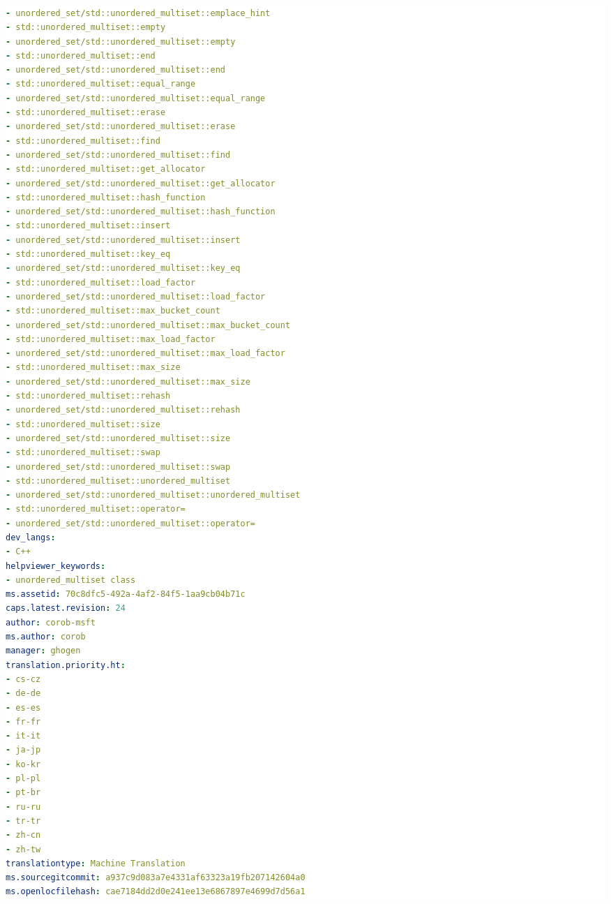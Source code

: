 ```yaml
- unordered_set/std::unordered_multiset::emplace_hint
- std::unordered_multiset::empty
- unordered_set/std::unordered_multiset::empty
- std::unordered_multiset::end
- unordered_set/std::unordered_multiset::end
- std::unordered_multiset::equal_range
- unordered_set/std::unordered_multiset::equal_range
- std::unordered_multiset::erase
- unordered_set/std::unordered_multiset::erase
- std::unordered_multiset::find
- unordered_set/std::unordered_multiset::find
- std::unordered_multiset::get_allocator
- unordered_set/std::unordered_multiset::get_allocator
- std::unordered_multiset::hash_function
- unordered_set/std::unordered_multiset::hash_function
- std::unordered_multiset::insert
- unordered_set/std::unordered_multiset::insert
- std::unordered_multiset::key_eq
- unordered_set/std::unordered_multiset::key_eq
- std::unordered_multiset::load_factor
- unordered_set/std::unordered_multiset::load_factor
- std::unordered_multiset::max_bucket_count
- unordered_set/std::unordered_multiset::max_bucket_count
- std::unordered_multiset::max_load_factor
- unordered_set/std::unordered_multiset::max_load_factor
- std::unordered_multiset::max_size
- unordered_set/std::unordered_multiset::max_size
- std::unordered_multiset::rehash
- unordered_set/std::unordered_multiset::rehash
- std::unordered_multiset::size
- unordered_set/std::unordered_multiset::size
- std::unordered_multiset::swap
- unordered_set/std::unordered_multiset::swap
- std::unordered_multiset::unordered_multiset
- unordered_set/std::unordered_multiset::unordered_multiset
- std::unordered_multiset::operator=
- unordered_set/std::unordered_multiset::operator=
dev_langs:
- C++
helpviewer_keywords:
- unordered_multiset class
ms.assetid: 70c8dfc5-492a-4af2-84f5-1aa9cb04b71c
caps.latest.revision: 24
author: corob-msft
ms.author: corob
manager: ghogen
translation.priority.ht:
- cs-cz
- de-de
- es-es
- fr-fr
- it-it
- ja-jp
- ko-kr
- pl-pl
- pt-br
- ru-ru
- tr-tr
- zh-cn
- zh-tw
translationtype: Machine Translation
ms.sourcegitcommit: a937c9d083a7e4331af63323a19fb207142604a0
ms.openlocfilehash: cae7184dd2d0e241ee13e6867897e4699d7d56a1
```